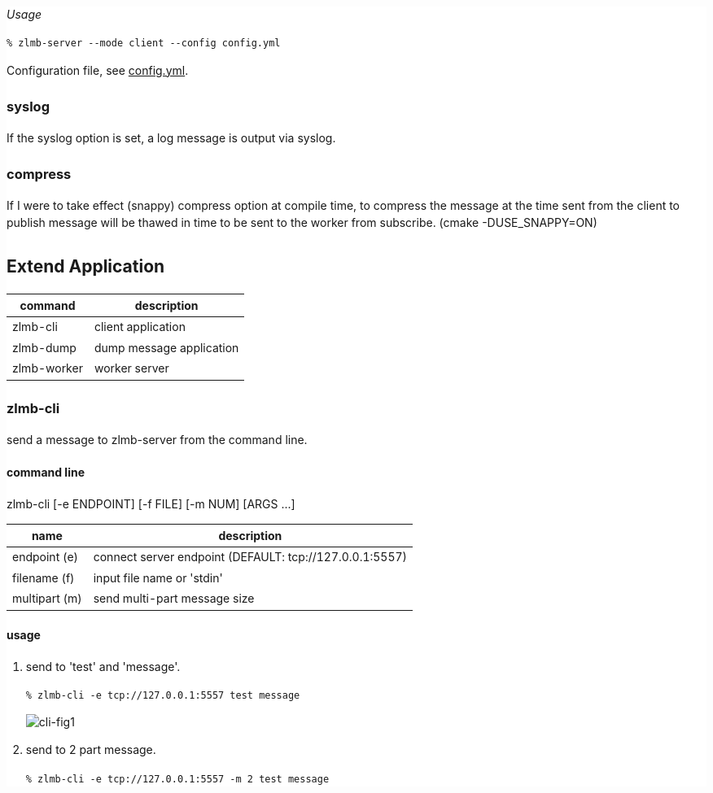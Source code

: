 *Usage*

```
% zlmb-server --mode client --config config.yml
```

Configuration file, see [config.yml](/kjdev/zlmb/raw/master/etc/config.yml).

### syslog

If the syslog option is set, a log message is output via syslog.

### compress

If I were to take effect (snappy) compress option at compile time,
to compress the message at the time sent from the client to publish
message will be thawed in time to be sent to the worker from subscribe.
(cmake -DUSE_SNAPPY=ON)

## Extend Application

 command     | description
 -------     | -----------
 zlmb-cli    | client application
 zlmb-dump   | dump message application
 zlmb-worker | worker server

### zlmb-cli

send a message to zlmb-server from the command line.

#### command line

zlmb-cli [-e ENDPOINT] [-f FILE] [-m NUM] [ARGS ...]

 name          | description
 ----          | -----------
 endpoint (e)  | connect server endpoint (DEFAULT: tcp://127.0.0.1:5557)
 filename (f)  | input file name or 'stdin'
 multipart (m) | send multi-part message size

#### usage

1. send to 'test' and 'message'.

   ```
   % zlmb-cli -e tcp://127.0.0.1:5557 test message
   ```

   ![cli-fig1](/kjdev/zlmb/raw/master/etc/cli-fig1.png)

2. send to 2 part message.

   ```
   % zlmb-cli -e tcp://127.0.0.1:5557 -m 2 test message
   ```
